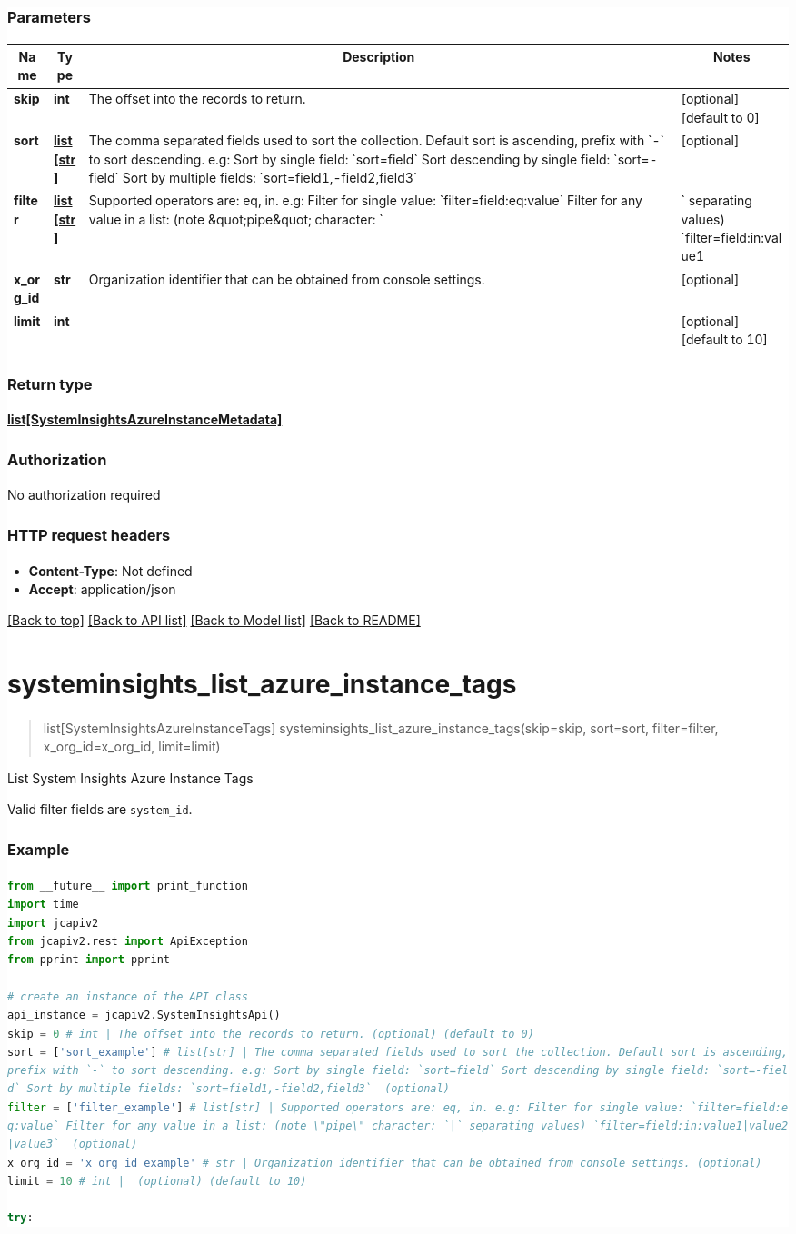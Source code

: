 ### Parameters

Name | Type | Description  | Notes
------------- | ------------- | ------------- | -------------
 **skip** | **int**| The offset into the records to return. | [optional] [default to 0]
 **sort** | [**list[str]**](str.md)| The comma separated fields used to sort the collection. Default sort is ascending, prefix with &#x60;-&#x60; to sort descending. e.g: Sort by single field: &#x60;sort&#x3D;field&#x60; Sort descending by single field: &#x60;sort&#x3D;-field&#x60; Sort by multiple fields: &#x60;sort&#x3D;field1,-field2,field3&#x60;  | [optional] 
 **filter** | [**list[str]**](str.md)| Supported operators are: eq, in. e.g: Filter for single value: &#x60;filter&#x3D;field:eq:value&#x60; Filter for any value in a list: (note \&quot;pipe\&quot; character: &#x60;|&#x60; separating values) &#x60;filter&#x3D;field:in:value1|value2|value3&#x60;  | [optional] 
 **x_org_id** | **str**| Organization identifier that can be obtained from console settings. | [optional] 
 **limit** | **int**|  | [optional] [default to 10]

### Return type

[**list[SystemInsightsAzureInstanceMetadata]**](SystemInsightsAzureInstanceMetadata.md)

### Authorization

No authorization required

### HTTP request headers

 - **Content-Type**: Not defined
 - **Accept**: application/json

[[Back to top]](#) [[Back to API list]](../README.md#documentation-for-api-endpoints) [[Back to Model list]](../README.md#documentation-for-models) [[Back to README]](../README.md)

# **systeminsights_list_azure_instance_tags**
> list[SystemInsightsAzureInstanceTags] systeminsights_list_azure_instance_tags(skip=skip, sort=sort, filter=filter, x_org_id=x_org_id, limit=limit)

List System Insights Azure Instance Tags

Valid filter fields are `system_id`.

### Example
```python
from __future__ import print_function
import time
import jcapiv2
from jcapiv2.rest import ApiException
from pprint import pprint

# create an instance of the API class
api_instance = jcapiv2.SystemInsightsApi()
skip = 0 # int | The offset into the records to return. (optional) (default to 0)
sort = ['sort_example'] # list[str] | The comma separated fields used to sort the collection. Default sort is ascending, prefix with `-` to sort descending. e.g: Sort by single field: `sort=field` Sort descending by single field: `sort=-field` Sort by multiple fields: `sort=field1,-field2,field3`  (optional)
filter = ['filter_example'] # list[str] | Supported operators are: eq, in. e.g: Filter for single value: `filter=field:eq:value` Filter for any value in a list: (note \"pipe\" character: `|` separating values) `filter=field:in:value1|value2|value3`  (optional)
x_org_id = 'x_org_id_example' # str | Organization identifier that can be obtained from console settings. (optional)
limit = 10 # int |  (optional) (default to 10)

try:
```
